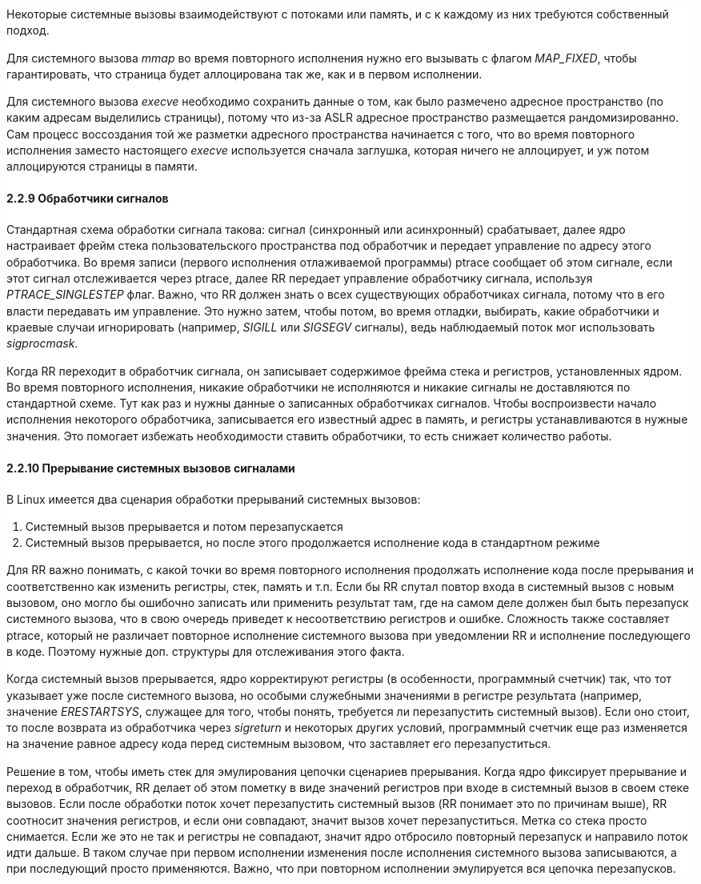 Некоторые системные вызовы взаимодействуют с потоками или память, и с к каждому из них требуются собственный подход.

Для системного вызова *mmap* во время повторного исполнения нужно его вызывать с флагом *MAP_FIXED*, чтобы гарантировать, что страница будет аллоцирована так же, как и в первом исполнении.

Для системного вызова *execve* необходимо сохранить данные о том, как было размечено адресное пространство (по каким адресам выделились страницы), потому что из-за ASLR адресное пространство размещается рандомизированно. Сам процесс воссоздания той же разметки адресного пространства начинается с того, что во время повторного исполнения заместо настоящего *execve* используется сначала заглушка, которая ничего не аллоцирует, и уж потом аллоцируются страницы в памяти.

#### 2.2.9 Обработчики сигналов

Стандартная схема обработки сигнала такова: сигнал (синхронный или асинхронный) срабатывает, далее ядро настраивает фрейм стека пользовательского пространства под обработчик и передает управление по адресу этого обработчика. Во время записи (первого исполнения отлаживаемой программы) ptrace сообщает об этом сигнале, если этот сигнал отслеживается через ptrace, далее RR передает управление обработчику сигнала, используя *PTRACE_SINGLESTEP* флаг. Важно, что RR должен знать о всех существующих обработчиках сигнала, потому что в его власти передавать им управление. Это нужно затем, чтобы  потом, во время отладки, выбирать, какие обработчики и краевые случаи игнорировать (например, *SIGILL* или *SIGSEGV* сигналы), ведь наблюдаемый поток мог использовать *sigprocmask*.

Когда RR переходит в обработчик сигнала, он записывает содержимое фрейма стека и регистров, установленных ядром. Во время повторного исполнения, никакие обработчики не исполняются и никакие сигналы не доставляются по стандартной схеме. Тут как раз и нужны данные о записанных обработчиках сигналов. Чтобы воспроизвести начало исполнения некоторого обработчика, записывается его известный адрес в память, и регистры устанавливаются в нужные значения. Это помогает избежать необходимости ставить обработчики, то есть снижает количество работы.

#### 2.2.10 Прерывание системных вызовов сигналами

В Linux имеется два сценария обработки прерываний системных вызовов:

  1. Системный вызов прерывается и потом перезапускается
  2. Системный вызов прерывается, но после этого продолжается исполнение кода в стандартном режиме

Для RR важно понимать, с какой точки во время повторного исполнения продолжать исполнение кода после прерывания и соответственно как изменить регистры, стек, память и т.п. Если бы RR спутал повтор входа в системный вызов с новым вызовом, оно могло бы ошибочно записать или применить результат там, где на самом деле должен был быть перезапуск системного вызова, что в свою очередь приведет к несоответствию регистров и ошибке. Сложность также составляет ptrace, который не различает повторное исполнение системного вызова при уведомлении RR и исполнение последующего в коде. Поэтому нужные доп. структуры для отслеживания этого факта.

Когда системный вызов прерывается, ядро корректируют регистры (в особенности, программный счетчик) так, что тот указывает уже после системного вызова, но особыми служебными значениями в регистре результата (например, значение *ERESTARTSYS*, служащее для того, чтобы понять, требуется ли перезапустить системный вызов). Если оно стоит, то после возврата из обработчика через *sigreturn* и некоторых других условий, программный счетчик еще раз изменяется на значение равное адресу кода перед системным вызовом, что заставляет его перезапуститься.

Решение в том, чтобы иметь стек для эмулирования цепочки сценариев прерывания. Когда ядро фиксирует прерывание и переход в обработчик, RR делает об этом пометку в виде значений регистров при входе в системный вызов в своем стеке вызовов. Если после обработки поток хочет перезапустить системный вызов (RR понимает это по причинам выше), RR соотносит значения регистров, и если они совпадают, значит вызов хочет перезапуститься. Метка со стека просто снимается. Если же это не так и регистры не совпадают, значит ядро отбросило повторный перезапуск и направило поток идти дальше. В таком случае при первом исполнении изменения после исполнения системного вызова записываются, а при последующий просто применяются. Важно, что при повторном исполнении эмулируется вся цепочка перезапусков.
